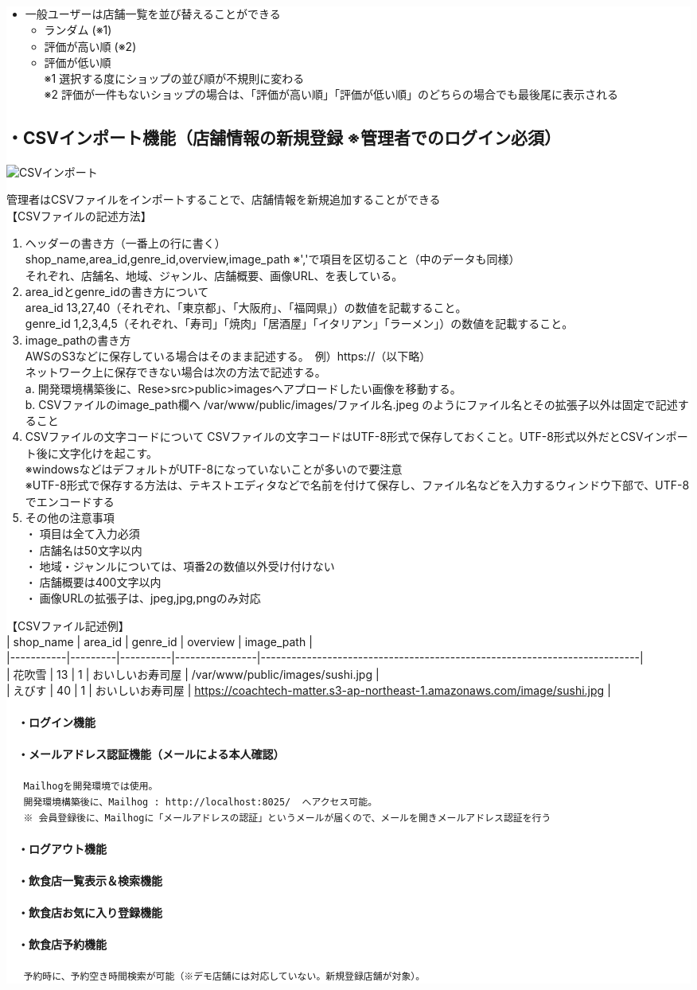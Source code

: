 - 一般ユーザーは店舗一覧を並び替えることができる  
  - ランダム (※1)  
  - 評価が高い順 (※2)  
  - 評価が低い順  
  ※1 選択する度にショップの並び順が不規則に変わる  
  ※2 評価が一件もないショップの場合は、「評価が高い順」「評価が低い順」のどちらの場合でも最後尾に表示される  
         
## ・CSVインポート機能（店舗情報の新規登録 ※管理者でのログイン必須）  
 <img width="700" alt="CSVインポート" src="https://github.com/user-attachments/assets/9dea529f-9685-4e6f-8e5c-d6440d4bc16b">  
  
管理者はCSVファイルをインポートすることで、店舗情報を新規追加することができる  
【CSVファイルの記述方法】  
  1. ヘッダーの書き方（一番上の行に書く）  
     shop_name,area_id,genre_id,overview,image_path ※','で項目を区切ること（中のデータも同様）  
     それぞれ、店舗名、地域、ジャンル、店舗概要、画像URL、を表している。  
  2. area_idとgenre_idの書き方について  
     area_id  13,27,40（それぞれ、「東京都」、「大阪府」、「福岡県」）の数値を記載すること。  
     genre_id  1,2,3,4,5（それぞれ、「寿司」「焼肉」「居酒屋」「イタリアン」「ラーメン」）の数値を記載すること。  
  3. image_pathの書き方  
     AWSのS3などに保存している場合はそのまま記述する。　例）https://（以下略）  
     ネットワーク上に保存できない場合は次の方法で記述する。  
     a. 開発環境構築後に、Rese>src>public>imagesへアプロードしたい画像を移動する。  
     b. CSVファイルのimage_path欄へ /var/www/public/images/ファイル名.jpeg のようにファイル名とその拡張子以外は固定で記述すること
  4. CSVファイルの文字コードについて
     CSVファイルの文字コードはUTF-8形式で保存しておくこと。UTF-8形式以外だとCSVインポート後に文字化けを起こす。  
     ※windowsなどはデフォルトがUTF-8になっていないことが多いので要注意  
     ※UTF-8形式で保存する方法は、テキストエディタなどで名前を付けて保存し、ファイル名などを入力するウィンドウ下部で、UTF-8でエンコードする  
  5. その他の注意事項  
     ・ 項目は全て入力必須  
     ・ 店舗名は50文字以内  
     ・ 地域・ジャンルについては、項番2の数値以外受け付けない  
     ・ 店舗概要は400文字以内  
     ・ 画像URLの拡張子は、jpeg,jpg,pngのみ対応  
  
【CSVファイル記述例】  
| shop_name | area_id | genre_id | overview       | image_path                                                               |  
|-----------|---------|----------|----------------|--------------------------------------------------------------------------|  
| 花吹雪    | 13      | 1        | おいしいお寿司屋 | /var/www/public/images/sushi.jpg                                         |  
| えびす    | 40      | 1        | おいしいお寿司屋 | https://coachtech-matter.s3-ap-northeast-1.amazonaws.com/image/sushi.jpg |  
  
#### 　・ログイン機能  
#### 　・メールアドレス認証機能（メールによる本人確認）  
       Mailhogを開発環境では使用。  
       開発環境構築後に、Mailhog : http://localhost:8025/  へアクセス可能。  
       ※ 会員登録後に、Mailhogに「メールアドレスの認証」というメールが届くので、メールを開きメールアドレス認証を行う
       
#### 　・ログアウト機能  
#### 　・飲食店一覧表示＆検索機能  
#### 　・飲食店お気に入り登録機能  
#### 　・飲食店予約機能  
       予約時に、予約空き時間検索が可能（※デモ店舗には対応していない。新規登録店舗が対象）。  
       